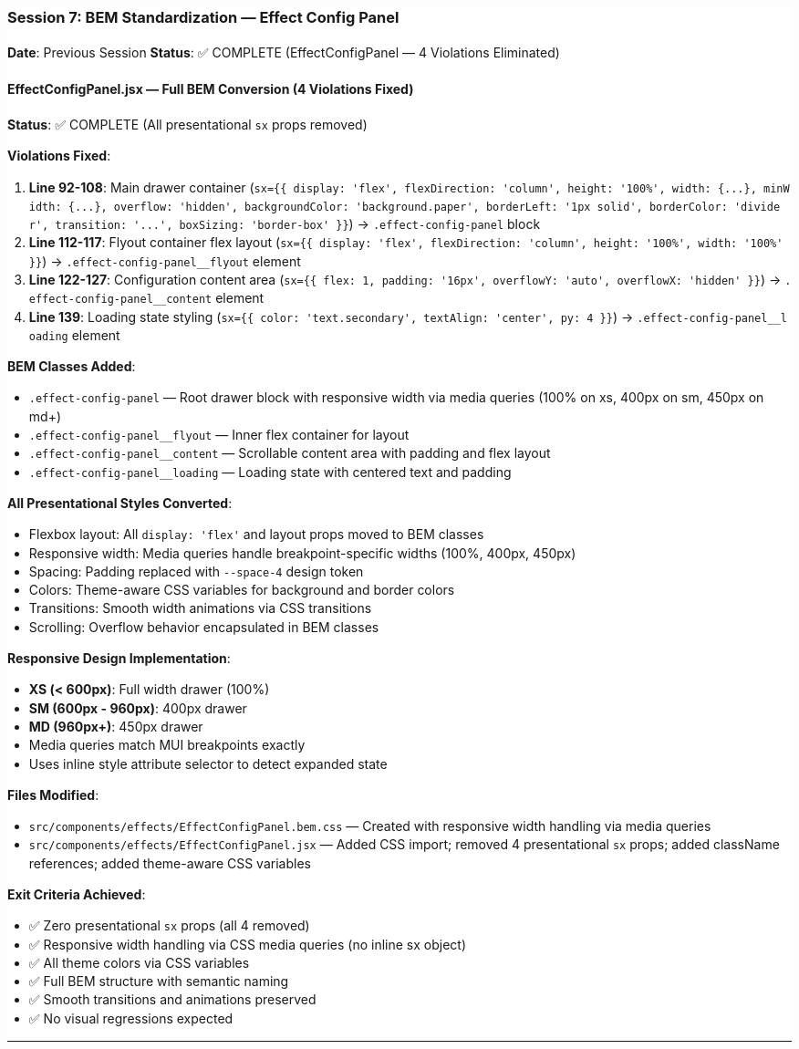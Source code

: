
### Session 7: BEM Standardization — Effect Config Panel
**Date**: Previous Session
**Status**: ✅ COMPLETE (EffectConfigPanel — 4 Violations Eliminated)

#### EffectConfigPanel.jsx — Full BEM Conversion (4 Violations Fixed)
**Status**: ✅ COMPLETE (All presentational `sx` props removed)

**Violations Fixed**:
1. **Line 92-108**: Main drawer container (`sx={{ display: 'flex', flexDirection: 'column', height: '100%', width: {...}, minWidth: {...}, overflow: 'hidden', backgroundColor: 'background.paper', borderLeft: '1px solid', borderColor: 'divider', transition: '...', boxSizing: 'border-box' }}`) → `.effect-config-panel` block
2. **Line 112-117**: Flyout container flex layout (`sx={{ display: 'flex', flexDirection: 'column', height: '100%', width: '100%' }}`) → `.effect-config-panel__flyout` element
3. **Line 122-127**: Configuration content area (`sx={{ flex: 1, padding: '16px', overflowY: 'auto', overflowX: 'hidden' }}`) → `.effect-config-panel__content` element
4. **Line 139**: Loading state styling (`sx={{ color: 'text.secondary', textAlign: 'center', py: 4 }}`) → `.effect-config-panel__loading` element

**BEM Classes Added**:
- `.effect-config-panel` — Root drawer block with responsive width via media queries (100% on xs, 400px on sm, 450px on md+)
- `.effect-config-panel__flyout` — Inner flex container for layout
- `.effect-config-panel__content` — Scrollable content area with padding and flex layout
- `.effect-config-panel__loading` — Loading state with centered text and padding

**All Presentational Styles Converted**:
- Flexbox layout: All `display: 'flex'` and layout props moved to BEM classes
- Responsive width: Media queries handle breakpoint-specific widths (100%, 400px, 450px)
- Spacing: Padding replaced with `--space-4` design token
- Colors: Theme-aware CSS variables for background and border colors
- Transitions: Smooth width animations via CSS transitions
- Scrolling: Overflow behavior encapsulated in BEM classes

**Responsive Design Implementation**:
- **XS (< 600px)**: Full width drawer (100%)
- **SM (600px - 960px)**: 400px drawer
- **MD (960px+)**: 450px drawer
- Media queries match MUI breakpoints exactly
- Uses inline style attribute selector to detect expanded state

**Files Modified**:
- `src/components/effects/EffectConfigPanel.bem.css` — Created with responsive width handling via media queries
- `src/components/effects/EffectConfigPanel.jsx` — Added CSS import; removed 4 presentational `sx` props; added className references; added theme-aware CSS variables

**Exit Criteria Achieved**:
- ✅ Zero presentational `sx` props (all 4 removed)
- ✅ Responsive width handling via CSS media queries (no inline sx object)
- ✅ All theme colors via CSS variables
- ✅ Full BEM structure with semantic naming
- ✅ Smooth transitions and animations preserved
- ✅ No visual regressions expected

---